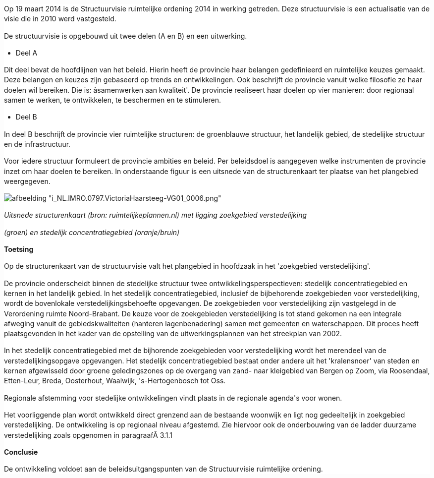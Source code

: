 Op 19 maart 2014 is de Structuurvisie ruimtelijke ordening 2014 in werking getreden. Deze structuurvisie is een actualisatie van de visie die in 2010 werd vastgesteld.

De structuurvisie is opgebouwd uit twee delen (A en B) en een uitwerking.

* Deel A

Dit deel bevat de hoofdlijnen van het beleid. Hierin heeft de provincie haar belangen gedefinieerd en ruimtelijke keuzes gemaakt. Deze belangen en keuzes zijn gebaseerd op trends en ontwikkelingen. Ook beschrijft de provincie vanuit welke filosofie ze haar doelen wil bereiken. Die is: âsamenwerken aan kwaliteit'. De provincie realiseert haar doelen op vier manieren: door regionaal samen te werken, te ontwikkelen, te beschermen en te stimuleren.

* Deel B

In deel B beschrijft de provincie vier ruimtelijke structuren: de groenblauwe structuur, het landelijk gebied, de stedelijke structuur en de infrastructuur.

Voor iedere structuur formuleert de provincie ambities en beleid. Per beleidsdoel is aangegeven welke instrumenten de provincie inzet om haar doelen te bereiken. In onderstaande figuur is een uitsnede van de structurenkaart ter plaatse van het plangebied weergegeven.

![afbeelding "i_NL.IMRO.0797.VictoriaHaarsteeg-VG01_0006.png"](i_NL.IMRO.0797.VictoriaHaarsteeg-VG01_0006.png)

*Uitsnede structurenkaart (bron: ruimtelijkeplannen.nl) met ligging zoekgebied verstedelijking*

*(groen) en stedelijk concentratiegebied (oranje/bruin)*

**Toetsing**

Op de structurenkaart van de structuurvisie valt het plangebied in hoofdzaak in het 'zoekgebied verstedelijking'.

De provincie onderscheidt binnen de stedelijke structuur twee ontwikkelingsperspectieven: stedelijk concentratiegebied en kernen in het landelijk gebied. In het stedelijk concentratiegebied, inclusief de bijbehorende zoekgebieden voor verstedelijking, wordt de bovenlokale verstedelijkingsbehoefte opgevangen. De zoekgebieden voor verstedelijking zijn vastgelegd in de Verordening ruimte Noord\-Brabant. De keuze voor de zoekgebieden verstedelijking is tot stand gekomen na een integrale afweging vanuit de gebiedskwaliteiten (hanteren lagenbenadering) samen met gemeenten en waterschappen. Dit proces heeft plaatsgevonden in het kader van de opstelling van de uitwerkingsplannen van het streekplan van 2002\.

In het stedelijk concentratiegebied met de bijhorende zoekgebieden voor verstedelijking wordt het merendeel van de verstedelijkingsopgave opgevangen. Het stedelijk concentratiegebied bestaat onder andere uit het 'kralensnoer' van steden en kernen afgewisseld door groene geledingszones op de overgang van zand\- naar kleigebied van Bergen op Zoom, via Roosendaal, Etten\-Leur, Breda, Oosterhout, Waalwijk, 's\-Hertogenbosch tot Oss.

Regionale afstemming voor stedelijke ontwikkelingen vindt plaats in de regionale agenda's voor wonen.

Het voorliggende plan wordt ontwikkeld direct grenzend aan de bestaande woonwijk en ligt nog gedeeltelijk in zoekgebied verstedelijking. De ontwikkeling is op regionaal niveau afgestemd. Zie hiervoor ook de onderbouwing van de ladder duurzame verstedelijking zoals opgenomen in paragraafÂ 3\.1\.1

**Conclusie**

De ontwikkeling voldoet aan de beleidsuitgangspunten van de Structuurvisie ruimtelijke ordening.
